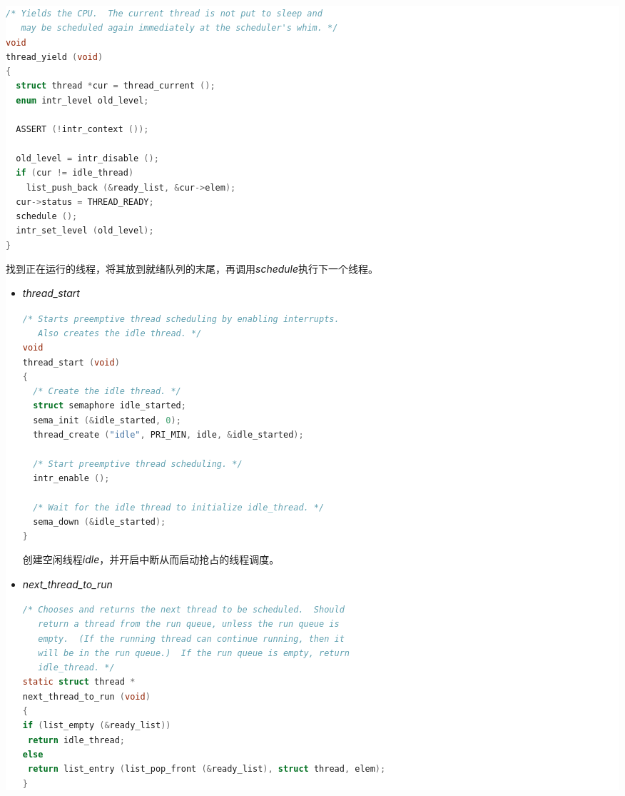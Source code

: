   ```c
  /* Yields the CPU.  The current thread is not put to sleep and
     may be scheduled again immediately at the scheduler's whim. */
  void
  thread_yield (void) 
  {
    struct thread *cur = thread_current ();
    enum intr_level old_level;
    
    ASSERT (!intr_context ());
  
    old_level = intr_disable ();
    if (cur != idle_thread) 
      list_push_back (&ready_list, &cur->elem);
    cur->status = THREAD_READY;
    schedule ();
    intr_set_level (old_level);
  }
  ```

  找到正在运行的线程，将其放到就绪队列的末尾，再调用*schedule*执行下一个线程。

- *thread_start*

  ```c
  /* Starts preemptive thread scheduling by enabling interrupts.
     Also creates the idle thread. */
  void
  thread_start (void) 
  {
    /* Create the idle thread. */
    struct semaphore idle_started;
    sema_init (&idle_started, 0);
    thread_create ("idle", PRI_MIN, idle, &idle_started);
  
    /* Start preemptive thread scheduling. */
    intr_enable ();
  
    /* Wait for the idle thread to initialize idle_thread. */
    sema_down (&idle_started);
  }
  ```

  创建空闲线程*idle*，并开启中断从而启动抢占的线程调度。
  
- *next_thread_to_run*

  ```c
  /* Chooses and returns the next thread to be scheduled.  Should
     return a thread from the run queue, unless the run queue is
     empty.  (If the running thread can continue running, then it
     will be in the run queue.)  If the run queue is empty, return
     idle_thread. */
  static struct thread *
  next_thread_to_run (void) 
  {
  if (list_empty (&ready_list))
   return idle_thread;
  else
   return list_entry (list_pop_front (&ready_list), struct thread, elem);
  }
  ```
